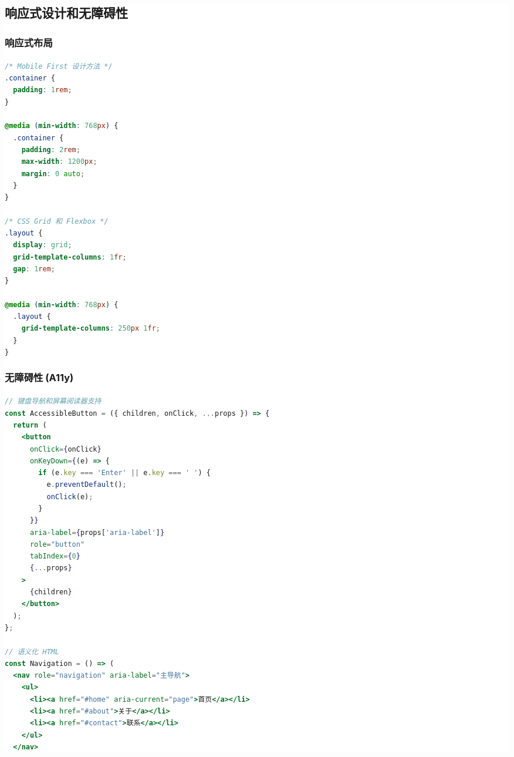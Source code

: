 ## 响应式设计和无障碍性

### **响应式布局**
```css
/* Mobile First 设计方法 */
.container {
  padding: 1rem;
}

@media (min-width: 768px) {
  .container {
    padding: 2rem;
    max-width: 1200px;
    margin: 0 auto;
  }
}

/* CSS Grid 和 Flexbox */
.layout {
  display: grid;
  grid-template-columns: 1fr;
  gap: 1rem;
}

@media (min-width: 768px) {
  .layout {
    grid-template-columns: 250px 1fr;
  }
}
```

### **无障碍性 (A11y)**
```jsx
// 键盘导航和屏幕阅读器支持
const AccessibleButton = ({ children, onClick, ...props }) => {
  return (
    <button
      onClick={onClick}
      onKeyDown={(e) => {
        if (e.key === 'Enter' || e.key === ' ') {
          e.preventDefault();
          onClick(e);
        }
      }}
      aria-label={props['aria-label']}
      role="button"
      tabIndex={0}
      {...props}
    >
      {children}
    </button>
  );
};

// 语义化 HTML
const Navigation = () => (
  <nav role="navigation" aria-label="主导航">
    <ul>
      <li><a href="#home" aria-current="page">首页</a></li>
      <li><a href="#about">关于</a></li>
      <li><a href="#contact">联系</a></li>
    </ul>
  </nav>
```